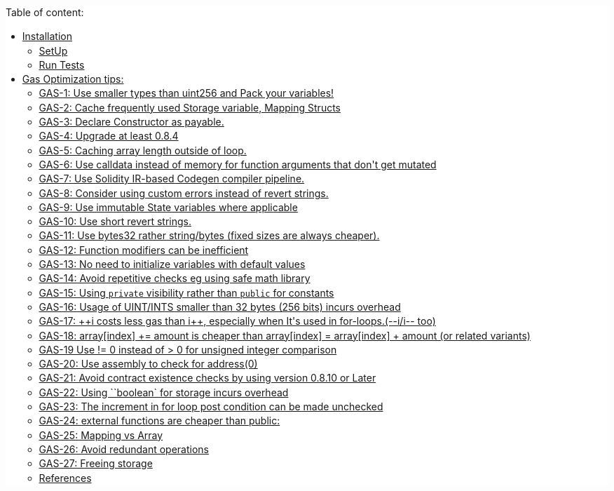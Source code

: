 Table of content:
- [Installation](#installation)
  - [SetUp](#setup)
  - [Run Tests](#run-tests)
- [Gas Optimization tips:](#gas-optimization-tips)
  - [GAS-1: Use smaller types than uint256 and Pack your variables!](#gas-1-use-smaller-types-than-uint256-and-pack-your-variables)
  - [GAS-2: Cache frequently used Storage variable, Mapping Structs](#gas-2-cache-frequently-used-storage-variable-mapping-structs)
  - [GAS-3: Declare Constructor as payable.](#gas-3-declare-constructor-as-payable)
  - [GAS-4: Upgrade at least 0.8.4](#gas-4-upgrade-at-least-084)
  - [GAS-5: Caching array length outside of loop.](#gas-5-caching-array-length-outside-of-loop)
  - [GAS-6: Use calldata instead of memory for function arguments that don't get mutated](#gas-6-use-calldata-instead-of-memory-for-function-arguments-that-dont-get-mutated)
  - [GAS-7: Use Solidity IR-based Codegen compiler pipeline.](#gas-7-use-solidity-ir-based-codegen-compiler-pipeline)
  - [GAS-8: Consider using custom errors instead of revert strings.](#gas-8-consider-using-custom-errors-instead-of-revert-strings)
  - [GAS-9: Use immutable State variables where applicable](#gas-9-use-immutable-state-variables-where-applicable)
  - [GAS-10: Use short revert strings.](#gas-10-use-short-revert-strings)
  - [GAS-11: Use bytes32 rather string/bytes (fixed sizes are always cheaper).](#gas-11-use-bytes32-rather-stringbytes-fixed-sizes-are-always-cheaper)
  - [GAS-12: Function modifiers can be inefficient](#gas-12-function-modifiers-can-be-inefficient)
  - [GAS-13: No need to initialize variables with default values](#gas-13-no-need-to-initialize-variables-with-default-values)
  - [GAS-14: Avoid repetitive checks eg using safe math library](#gas-14-avoid-repetitive-checks-eg-using-safe-math-library)
  - [GAS-15: Using `private` visibility rather than `public` for constants](#gas-15-using-private-visibility-rather-than-public-for-constants)
  - [GAS-16: Usage of UINT/INTS smaller than 32 bytes (256 bits) incurs overhead](#gas-16-usage-of-uintints-smaller-than-32-bytes-256-bits-incurs-overhead)
  - [GAS-17: ++i costs less gas than i++, especially when It's used in for-loops.(--i/i-- too)](#gas-17-i-costs-less-gas-than-i-especially-when-its-used-in-for-loops--ii---too)
  - [GAS-18: array\[index\] += amount is cheaper than array\[index\] = array\[index\] + amount (or related variants)](#gas-18-arrayindex--amount-is-cheaper-than-arrayindex--arrayindex--amount-or-related-variants)
  - [GAS-19 Use != 0 instead of \> 0 for unsigned integer comparison](#gas-19-use--0-instead-of--0-for-unsigned-integer-comparison)
  - [GAS-20: Use assembly to check for address(0)](#gas-20-use-assembly-to-check-for-address0)
  - [GAS-21: Avoid contract existence checks by using version 0.8.10 or Later](#gas-21-avoid-contract-existence-checks-by-using-version-0810-or-later)
  - [GAS-22: Using \`\`boolean\` for storage incurs overhead](#gas-22-using-boolean-for-storage-incurs-overhead)
  - [GAS-23: The increment in for loop post condition can be made unchecked](#gas-23-the-increment-in-for-loop-post-condition-can-be-made-unchecked)
  - [GAS-24: external functions are cheaper than public:](#gas-24-external-functions-are-cheaper-than-public)
  - [GAS-25: Mapping vs Array](#gas-25-mapping-vs-array)
  - [GAS-26: Avoid redundant operations](#gas-26-avoid-redundant-operations)
  - [GAS-27: Freeing storage](#gas-27-freeing-storage)
  - [References](#references)
